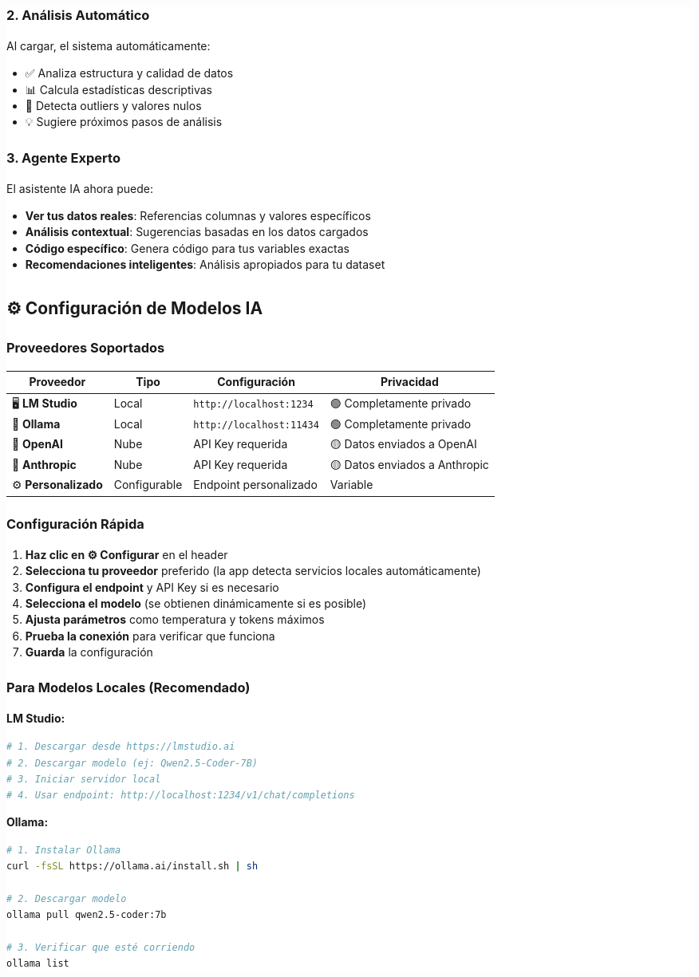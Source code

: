 ### 2. **Análisis Automático**
Al cargar, el sistema automáticamente:
- ✅ Analiza estructura y calidad de datos
- 📊 Calcula estadísticas descriptivas
- 🚨 Detecta outliers y valores nulos  
- 💡 Sugiere próximos pasos de análisis

### 3. **Agente Experto**
El asistente IA ahora puede:
- **Ver tus datos reales**: Referencias columnas y valores específicos
- **Análisis contextual**: Sugerencias basadas en los datos cargados
- **Código específico**: Genera código para tus variables exactas
- **Recomendaciones inteligentes**: Análisis apropiados para tu dataset

## ⚙️ Configuración de Modelos IA

### Proveedores Soportados

| Proveedor | Tipo | Configuración | Privacidad |
|-----------|------|---------------|------------|
| 🖥️ **LM Studio** | Local | `http://localhost:1234` | 🟢 Completamente privado |
| 🦙 **Ollama** | Local | `http://localhost:11434` | 🟢 Completamente privado |  
| 🤖 **OpenAI** | Nube | API Key requerida | 🟡 Datos enviados a OpenAI |
| 🧠 **Anthropic** | Nube | API Key requerida | 🟡 Datos enviados a Anthropic |
| ⚙️ **Personalizado** | Configurable | Endpoint personalizado | Variable |

### Configuración Rápida

1. **Haz clic en ⚙️ Configurar** en el header
2. **Selecciona tu proveedor** preferido (la app detecta servicios locales automáticamente)
3. **Configura el endpoint** y API Key si es necesario
4. **Selecciona el modelo** (se obtienen dinámicamente si es posible)
5. **Ajusta parámetros** como temperatura y tokens máximos
6. **Prueba la conexión** para verificar que funciona
7. **Guarda** la configuración

### Para Modelos Locales (Recomendado)

**LM Studio:**
```bash
# 1. Descargar desde https://lmstudio.ai
# 2. Descargar modelo (ej: Qwen2.5-Coder-7B)
# 3. Iniciar servidor local
# 4. Usar endpoint: http://localhost:1234/v1/chat/completions
```

**Ollama:**
```bash
# 1. Instalar Ollama
curl -fsSL https://ollama.ai/install.sh | sh

# 2. Descargar modelo
ollama pull qwen2.5-coder:7b

# 3. Verificar que esté corriendo
ollama list
```
